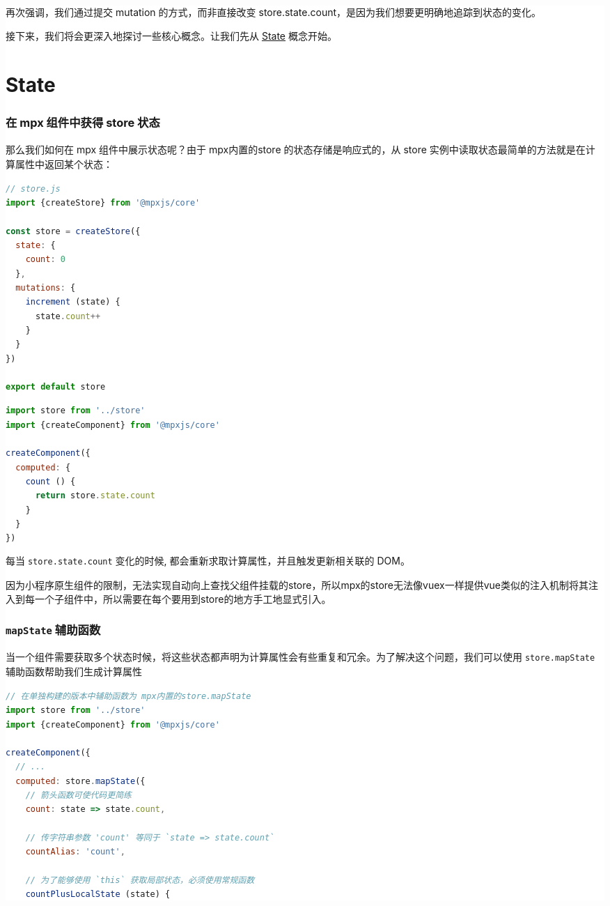 再次强调，我们通过提交 mutation 的方式，而非直接改变 store.state.count，是因为我们想要更明确地追踪到状态的变化。

接下来，我们将会更深入地探讨一些核心概念。让我们先从 [State](#state) 概念开始。

# State

### 在 mpx 组件中获得 store 状态

那么我们如何在 mpx 组件中展示状态呢？由于 mpx内置的store 的状态存储是响应式的，从 store 实例中读取状态最简单的方法就是在计算属性中返回某个状态：

```js
// store.js
import {createStore} from '@mpxjs/core'

const store = createStore({
  state: {
    count: 0
  },
  mutations: {
    increment (state) {
      state.count++
    }
  }
})

export default store
```

``` js
import store from '../store'
import {createComponent} from '@mpxjs/core'

createComponent({
  computed: {
    count () {
      return store.state.count
    }
  }
})
```

每当 `store.state.count` 变化的时候, 都会重新求取计算属性，并且触发更新相关联的 DOM。

因为小程序原生组件的限制，无法实现自动向上查找父组件挂载的store，所以mpx的store无法像vuex一样提供vue类似的注入机制将其注入到每一个子组件中，所以需要在每个要用到store的地方手工地显式引入。

### `mapState` 辅助函数

当一个组件需要获取多个状态时候，将这些状态都声明为计算属性会有些重复和冗余。为了解决这个问题，我们可以使用 `store.mapState` 辅助函数帮助我们生成计算属性

``` js
// 在单独构建的版本中辅助函数为 mpx内置的store.mapState
import store from '../store'
import {createComponent} from '@mpxjs/core'

createComponent({
  // ...
  computed: store.mapState({
    // 箭头函数可使代码更简练
    count: state => state.count,

    // 传字符串参数 'count' 等同于 `state => state.count`
    countAlias: 'count',

    // 为了能够使用 `this` 获取局部状态，必须使用常规函数
    countPlusLocalState (state) {
```